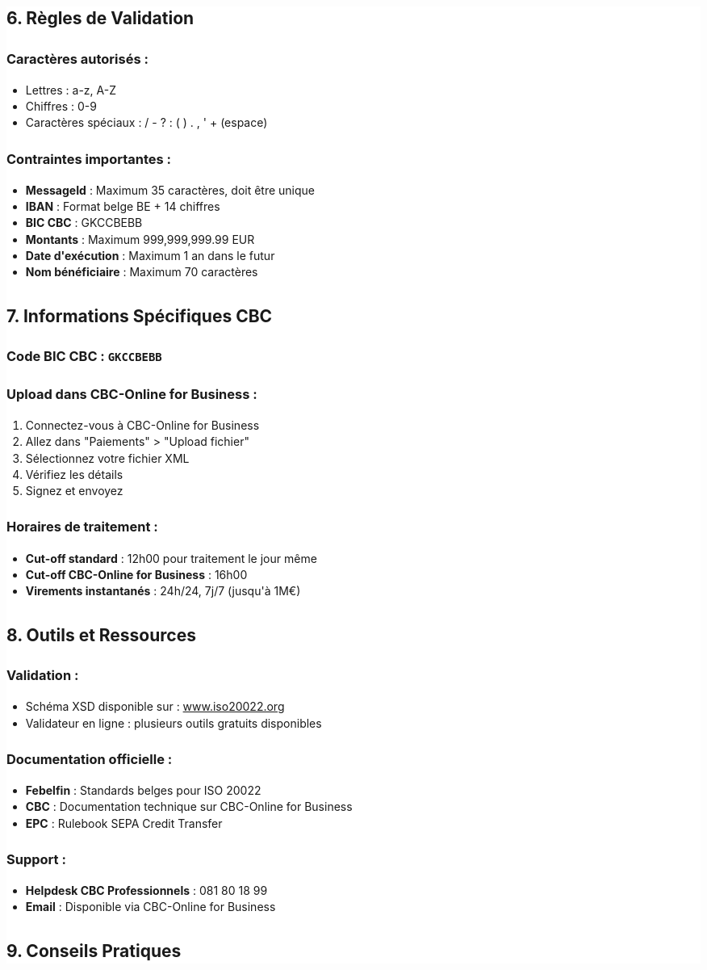 ## 6. Règles de Validation

### Caractères autorisés :
- Lettres : a-z, A-Z
- Chiffres : 0-9
- Caractères spéciaux : / - ? : ( ) . , ' + (espace)

### Contraintes importantes :
- **MessageId** : Maximum 35 caractères, doit être unique
- **IBAN** : Format belge BE + 14 chiffres
- **BIC CBC** : GKCCBEBB
- **Montants** : Maximum 999,999,999.99 EUR
- **Date d'exécution** : Maximum 1 an dans le futur
- **Nom bénéficiaire** : Maximum 70 caractères

## 7. Informations Spécifiques CBC

### Code BIC CBC : `GKCCBEBB`

### Upload dans CBC-Online for Business :
1. Connectez-vous à CBC-Online for Business
2. Allez dans "Paiements" > "Upload fichier"
3. Sélectionnez votre fichier XML
4. Vérifiez les détails
5. Signez et envoyez

### Horaires de traitement :
- **Cut-off standard** : 12h00 pour traitement le jour même
- **Cut-off CBC-Online for Business** : 16h00
- **Virements instantanés** : 24h/24, 7j/7 (jusqu'à 1M€)

## 8. Outils et Ressources

### Validation :
- Schéma XSD disponible sur : www.iso20022.org
- Validateur en ligne : plusieurs outils gratuits disponibles

### Documentation officielle :
- **Febelfin** : Standards belges pour ISO 20022
- **CBC** : Documentation technique sur CBC-Online for Business
- **EPC** : Rulebook SEPA Credit Transfer

### Support :
- **Helpdesk CBC Professionnels** : 081 80 18 99
- **Email** : Disponible via CBC-Online for Business

## 9. Conseils Pratiques

